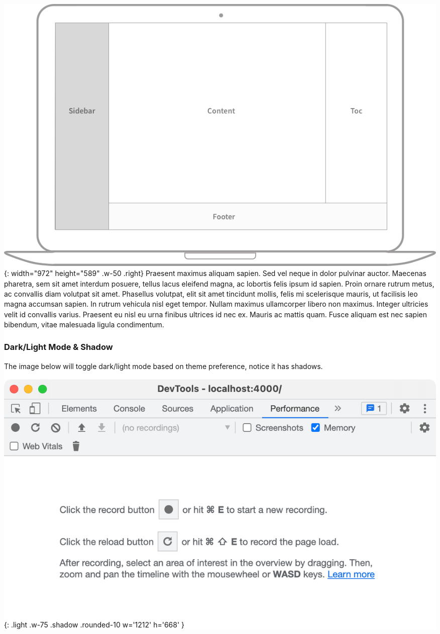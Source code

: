 ![Desktop View](/assets/img/2024-07-01/mockup.png){: width="972" height="589" .w-50 .right}
Praesent maximus aliquam sapien. Sed vel neque in dolor pulvinar auctor. Maecenas pharetra, sem sit amet interdum posuere, tellus lacus eleifend magna, ac lobortis felis ipsum id sapien. Proin ornare rutrum metus, ac convallis diam volutpat sit amet. Phasellus volutpat, elit sit amet tincidunt mollis, felis mi scelerisque mauris, ut facilisis leo magna accumsan sapien. In rutrum vehicula nisl eget tempor. Nullam maximus ullamcorper libero non maximus. Integer ultricies velit id convallis varius. Praesent eu nisl eu urna finibus ultrices id nec ex. Mauris ac mattis quam. Fusce aliquam est nec sapien bibendum, vitae malesuada ligula condimentum.

### Dark/Light Mode &amp; Shadow

The image below will toggle dark/light mode based on theme preference, notice it has shadows.

![light mode only](/assets/img/2024-07-01/devtools-light.png){: .light .w-75 .shadow .rounded-10 w='1212' h='668' }